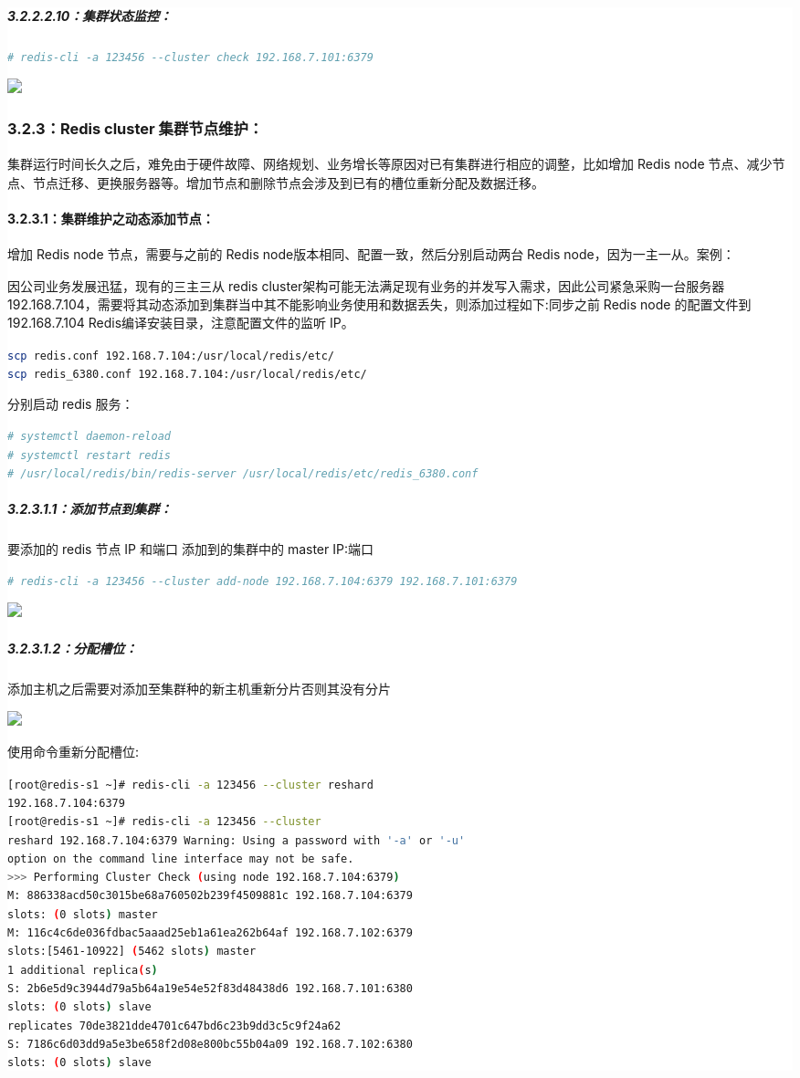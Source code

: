 

##### 3.2.2.2.10：集群状态监控：

```bash
# redis-cli -a 123456 --cluster check 192.168.7.101:6379
```

![](media/899b05bfd71dacca69e876ee06b47aca.png)

### 3.2.3：Redis cluster 集群节点维护：

集群运行时间长久之后，难免由于硬件故障、网络规划、业务增长等原因对已有集群进行相应的调整，比如增加 Redis node 节点、减少节点、节点迁移、更换服务器等。增加节点和删除节点会涉及到已有的槽位重新分配及数据迁移。

#### 3.2.3.1：集群维护之动态添加节点：

增加 Redis node 节点，需要与之前的 Redis node版本相同、配置一致，然后分别启动两台 Redis node，因为一主一从。案例：

因公司业务发展迅猛，现有的三主三从 redis cluster架构可能无法满足现有业务的并发写入需求，因此公司紧急采购一台服务器192.168.7.104，需要将其动态添加到集群当中其不能影响业务使用和数据丢失，则添加过程如下:同步之前 Redis node 的配置文件到 192.168.7.104 Redis编译安装目录，注意配置文件的监听 IP。

```bash
scp redis.conf 192.168.7.104:/usr/local/redis/etc/
scp redis_6380.conf 192.168.7.104:/usr/local/redis/etc/
```

分别启动 redis 服务：

```bash
# systemctl daemon-reload 
# systemctl restart redis
# /usr/local/redis/bin/redis-server /usr/local/redis/etc/redis_6380.conf
```



##### 3.2.3.1.1：添加节点到集群：

要添加的 redis 节点 IP 和端口 添加到的集群中的 master IP:端口

```bash
# redis-cli -a 123456 --cluster add-node 192.168.7.104:6379 192.168.7.101:6379
```

![](media/96c98ebbe29625c4c9669c8d84d742f7.png)

##### 3.2.3.1.2：分配槽位：

添加主机之后需要对添加至集群种的新主机重新分片否则其没有分片

![](media/dbad0b7f2864df70faa6bd64fc88f0f0.png)

使用命令重新分配槽位:

```bash
[root@redis-s1 ~]# redis-cli -a 123456 --cluster reshard
192.168.7.104:6379
[root@redis-s1 ~]# redis-cli -a 123456 --cluster
reshard 192.168.7.104:6379 Warning: Using a password with '-a' or '-u'
option on the command line interface may not be safe.
>>> Performing Cluster Check (using node 192.168.7.104:6379)
M: 886338acd50c3015be68a760502b239f4509881c 192.168.7.104:6379
slots: (0 slots) master
M: 116c4c6de036fdbac5aaad25eb1a61ea262b64af 192.168.7.102:6379
slots:[5461-10922] (5462 slots) master
1 additional replica(s)
S: 2b6e5d9c3944d79a5b64a19e54e52f83d48438d6 192.168.7.101:6380
slots: (0 slots) slave
replicates 70de3821dde4701c647bd6c23b9dd3c5c9f24a62
S: 7186c6d03dd9a5e3be658f2d08e800bc55b04a09 192.168.7.102:6380
slots: (0 slots) slave
```